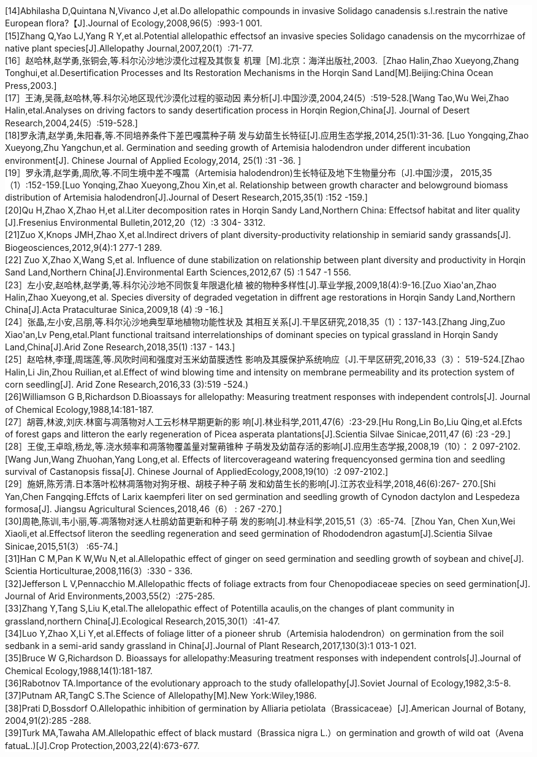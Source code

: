 [14]Abhilasha D,Quintana N,Vivanco J,et al.Do allelopathic compounds in invasive Solidago canadensis s.l.restrain the native European flora?【J].Journal of Ecology,2008,96(5）:993-1 001.   
[15]Zhang Q,Yao LJ,Yang R Y,et al.Potential allelopathic effectsof an invasive species Solidago canadensis on the mycorrhizae of native plant species[J].Allelopathy Journal,2007,20(1）:71-77.   
[16］赵哈林,赵学勇,张铜会,等.科尔沁沙地沙漠化过程及其恢复 机理［M].北京：海洋出版社,2003.［Zhao Halin,Zhao Xueyong,Zhang Tonghui,et al.Desertification Processes and Its Restoration Mechanisms in the Horqin Sand Land[M].Beijing:China Ocean Press,2003.]   
[17］王涛,吴薇,赵哈林,等.科尔沁地区现代沙漠化过程的驱动因 素分析[J].中国沙漠,2004,24(5）:519-528.[Wang Tao,Wu Wei,Zhao Halin,etal.Analyses on driving factors to sandy desertification process in Horqin Region,China[J]. Journal of Desert Research,2004,24(5）:519-528.]   
[18]罗永清,赵学勇,朱阳春,等.不同培养条件下差巴嘎蒿种子萌 发与幼苗生长特征[J].应用生态学报,2014,25(1):31-36. [Luo Yongqing,Zhao Xueyong,Zhu Yangchun,et al. Germination and seeding growth of Artemisia halodendron under different incubation environment[J]. Chinese Journal of Applied Ecology,2014, 25(1) :31 -36. ]   
[19］罗永清,赵学勇,周欣,等.不同生境中差不嘎蒿（Artemisia halodendron)生长特征及地下生物量分布〔J].中国沙漠， 2015,35（1）:152-159.[Luo Yonqing,Zhao Xueyong,Zhou Xin,et al. Relationship between growth character and belowground biomass distribution of Artemisia halodendron[J].Journal of Desert Research,2015,35(1) :152 -159.]   
[20]Qu H,Zhao X,Zhao H,et al.Liter decomposition rates in Horqin Sandy Land,Northern China: Effectsof habitat and liter quality [J].Fresenius Environmental Bulletin,2012,20（12）:3 304- 3312.   
[21]Zuo X,Knops JMH,Zhao X,et al.Indirect drivers of plant diversity-productivity relationship in semiarid sandy grassands[J]. Biogeosciences,2012,9(4):1 277-1 289.   
[22] Zuo X,Zhao X,Wang S,et al. Influence of dune stabilization on relationship between plant diversity and productivity in Horqin Sand Land,Northern China[J].Environmental Earth Sciences,2012,67 (5) :1 547 -1 556.   
[23］左小安,赵哈林,赵学勇,等.科尔沁沙地不同恢复年限退化植 被的物种多样性[J].草业学报,2009,18(4):9-16.[Zuo Xiao'an,Zhao Halin,Zhao Xueyong,et al. Species diversity of degraded vegetation in diffrent age restorations in Horqin Sandy Land,Northern China[J].Acta Prataculturae Sinica,2009,18 (4) :9 -16.]   
[24］张晶,左小安,吕朋,等.科尔沁沙地典型草地植物功能性状及 其相互关系[J].干旱区研究,2018,35（1）：137-143.[Zhang Jing,Zuo Xiao'an,Lv Peng,etal.Plant functional traitsand interrelationships of dominant species on typical grassland in Horqin Sandy Land,China[J].Arid Zone Research,2018,35(1) :137 - 143.]   
[25］赵哈林,李瑾,周瑞莲,等.风吹时间和强度对玉米幼苗膜透性 影响及其膜保护系统响应〔J].干旱区研究,2016,33（3）： 519-524.[Zhao Halin,Li Jin,Zhou Ruilian,et al.Effect of wind blowing time and intensity on membrane permeability and its protection system of corn seedling[J]. Arid Zone Research,2016,33 (3):519 -524.)   
[26]Williamson G B,Richardson D.Bioassays for allelopathy: Measuring treatment responses with independent controls[J]. Journal of Chemical Ecology,1988,14:181-187.   
[27］胡蓉,林波,刘庆.林窗与凋落物对人工云杉林早期更新的影 响[J].林业科学,2011,47(6）:23-29.[Hu Rong,Lin Bo,Liu Qing,et al.Efcts of forest gaps and litteron the early regeneration of Picea asperata plantations[J].Scientia Silvae Sinicae,2011,47 (6) :23 -29.]   
[28］王俊,王卓晗,杨龙,等.浇水频率和凋落物覆盖量对黧蒴锥种 子萌发及幼苗存活的影响[J].应用生态学报,2008,19（10）： 2 097-2102.[Wang Jun,Wang Zhuohan,Yang Long,et al. Effects of litercoverageand watering frequencyonsed germina tion and seedling survival of Castanopsis fissa[J]. Chinese Journal of AppliedEcology,2008,19(10）:2 097-2102.]   
[29］施妍,陈芳清.日本落叶松林凋落物对狗牙根、胡枝子种子萌 发和幼苗生长的影响[J].江苏农业科学,2018,46(6):267- 270.[Shi Yan,Chen Fangqing.Effcts of Larix kaempferi liter on sed germination and seedling growth of Cynodon dactylon and Lespedeza formosa[J]. Jiangsu Agricultural Sciences,2018,46（6） : 267 -270.]   
[30]周艳,陈训,韦小丽,等.凋落物对迷人杜鹃幼苗更新和种子萌 发的影响[J].林业科学,2015,51（3）:65-74.［Zhou Yan, Chen Xun,Wei Xiaoli,et al.Effectsof literon the seedling regeneration and seed germination of Rhododendron agastum[J].Scientia Silvae Sinicae,2015,51(3） :65-74.]   
[31]Han C M,Pan K W,Wu N,et al.Allelopathic effect of ginger on seed germination and seedling growth of soybean and chive[J]. Scientia Horticulturae,2008,116(3）:330 - 336.   
[32]Jefferson L V,Pennacchio M.Allelopathic ffects of foliage extracts from four Chenopodiaceae species on seed germination[J]. Journal of Arid Environments,2003,55(2）:275-285.   
[33]Zhang Y,Tang S,Liu K,etal.The allelopathic effect of Potentilla acaulis,on the changes of plant community in grassland,northern China[J].Ecological Research,2015,30(1）:41-47.   
[34]Luo Y,Zhao X,Li Y,et al.Effects of foliage litter of a pioneer shrub（Artemisia halodendron）on germination from the soil sedbank in a semi-arid sandy grassland in China[J].Journal of Plant Research,2017,130(3):1 013-1 021.   
[35]Bruce W G,Richardson D. Bioassays for allelopathy:Measuring treatment responses with independent controls[J].Journal of Chemical Ecology,1988,14(1):181-187.   
[36]Rabotnov TA.Importance of the evolutionary approach to the study ofallelopathy[J].Soviet Journal of Ecology,1982,3:5-8.   
[37]Putnam AR,TangC S.The Science of Allelopathy[M].New York:Wiley,1986.   
[38]Prati D,Bossdorf O.Allelopathic inhibition of germination by Alliaria petiolata（Brassicaceae）[J].American Journal of Botany, 2004,91(2):285 -288.   
[39]Turk MA,Tawaha AM.Allelopathic effect of black mustard（Brassica nigra L.）on germination and growth of wild oat（Avena fatuaL.)[J].Crop Protection,2003,22(4):673-677.   